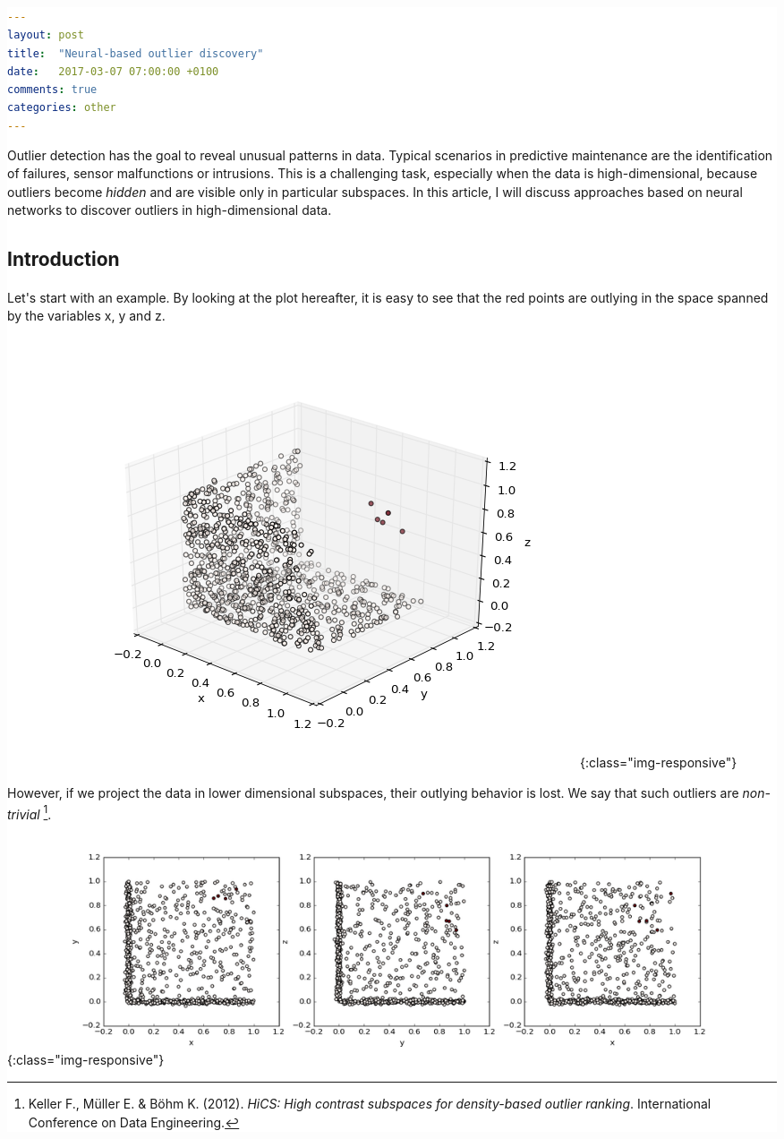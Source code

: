 ```yaml
---
layout: post
title:  "Neural-based outlier discovery"
date:   2017-03-07 07:00:00 +0100
comments: true
categories: other
---
```


Outlier detection has the goal to reveal unusual patterns in data. Typical scenarios in predictive maintenance are the identification of failures, sensor malfunctions or intrusions. This is a challenging task, especially when the data is high-dimensional, because outliers become *hidden* and are visible only in particular subspaces. In this article, I will discuss approaches based on neural networks to discover outliers in high-dimensional data.  

Introduction
------------

Let's start with an example. By looking at the plot hereafter, it is easy to see that the red points are outlying in the space spanned by the variables x, y and z. 

![3d-plot-outlier](/img/3d-plot-outlier.png){:class="img-responsive"}

However, if we project the data in lower dimensional subspaces, their outlying behavior is lost. We say that such outliers are *non-trivial* [^fn2]. 

![2d-plot-outlier](/img/2d-plot-outlier.png){:class="img-responsive"}


[^fn2]: Keller F., Müller E. & Böhm K. (2012). *HiCS: High contrast subspaces for density-based outlier ranking*. International Conference on Data Engineering.
[^fn3]: Beyer K., Goldstein J., Ramakrishnan R. & Shaft U. (1999). *When is “nearest neighbor” meaningful?*. International Conference on Database Theory.
[^fn4]: Hawkins S., He H., Williams G. & Baxter R. (2002). *Outlier Detection Using Replicator Neural Networks*. Data Warehousing and Knowledge Discovery.
[^fn5]: Dau H. A., Ciesielski V. & Song A. (2014). *Anomaly Detection Using Replicator Neural Networks Trained on Examples of One Class*. Simulated Evolution and Learning.
[^fn6]: An J., Cho S. (2016). *Variational Autoencoder based Anomaly Detection using Reconstruction Probability*. CoRR.
[^fn9]: Muñoz A. & Muruzábal J. (1998). *Self-organizing maps for outlier detection*. Neurocomputing.
[^fn10]: Fiore U., Palmieri F., Castiglione A. & De Santis A. (2013). *Network anomaly detection with the restricted Boltzmann machine*. Neurocomputing.
[nn-github]: https://github.com/edouardfouche/neural-based-outlier-detection